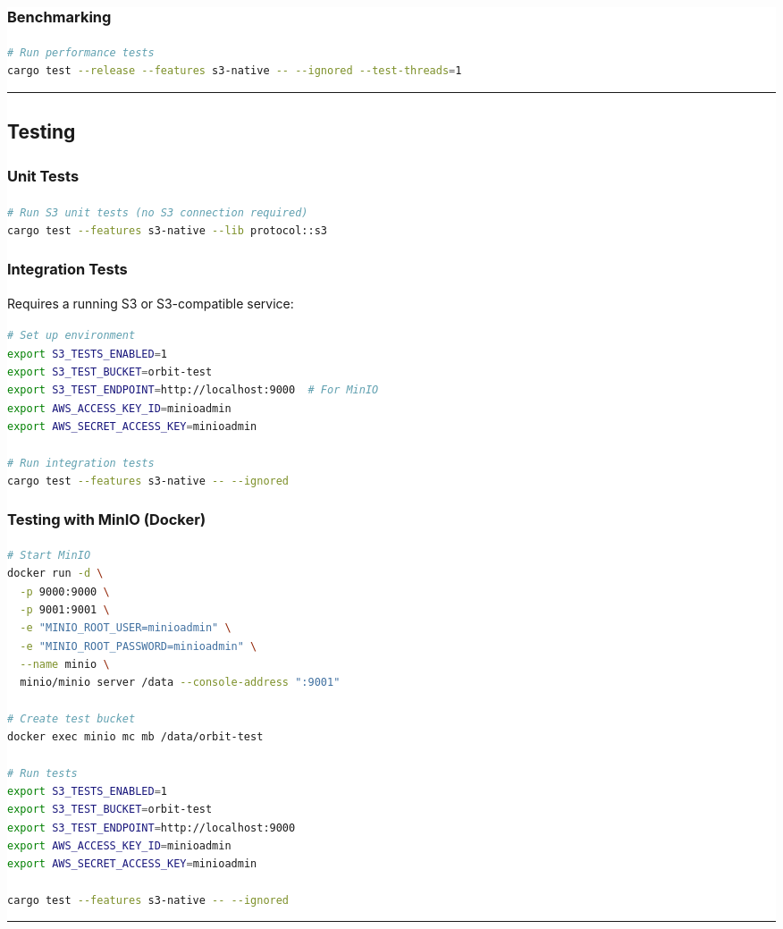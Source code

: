 ### Benchmarking

```bash
# Run performance tests
cargo test --release --features s3-native -- --ignored --test-threads=1
```

---

## Testing

### Unit Tests

```bash
# Run S3 unit tests (no S3 connection required)
cargo test --features s3-native --lib protocol::s3
```

### Integration Tests

Requires a running S3 or S3-compatible service:

```bash
# Set up environment
export S3_TESTS_ENABLED=1
export S3_TEST_BUCKET=orbit-test
export S3_TEST_ENDPOINT=http://localhost:9000  # For MinIO
export AWS_ACCESS_KEY_ID=minioadmin
export AWS_SECRET_ACCESS_KEY=minioadmin

# Run integration tests
cargo test --features s3-native -- --ignored
```

### Testing with MinIO (Docker)

```bash
# Start MinIO
docker run -d \
  -p 9000:9000 \
  -p 9001:9001 \
  -e "MINIO_ROOT_USER=minioadmin" \
  -e "MINIO_ROOT_PASSWORD=minioadmin" \
  --name minio \
  minio/minio server /data --console-address ":9001"

# Create test bucket
docker exec minio mc mb /data/orbit-test

# Run tests
export S3_TESTS_ENABLED=1
export S3_TEST_BUCKET=orbit-test
export S3_TEST_ENDPOINT=http://localhost:9000
export AWS_ACCESS_KEY_ID=minioadmin
export AWS_SECRET_ACCESS_KEY=minioadmin

cargo test --features s3-native -- --ignored
```

---